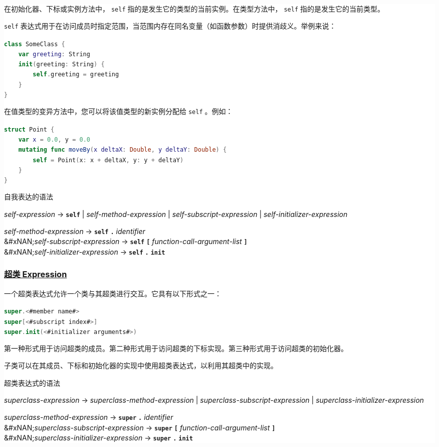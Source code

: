 在初始化器、下标或实例方法中， `self` 指的是发生它的类型的当前实例。在类型方法中， `self` 指的是发生它的当前类型。

`self` 表达式用于在访问成员时指定范围，当范围内存在同名变量（如函数参数）时提供消歧义。举例来说：

```swift
class SomeClass {
    var greeting: String
    init(greeting: String) {
        self.greeting = greeting
    }
}
```

在值类型的变异方法中，您可以将该值类型的新实例分配给 `self` 。例如：

```swift
struct Point {
    var x = 0.0, y = 0.0
    mutating func moveBy(x deltaX: Double, y deltaY: Double) {
        self = Point(x: x + deltaX, y: y + deltaY)
    }
}
```

自我表达的语法

_self-expression_ → **`self`** | _self-method-expression_ | _self-subscript-expression_ | _self-initializer-expression_

_self-method-expression_ → **`self`** **`.`** _identifier_\
&#xNAN;_&#x73;elf-subscript-expression_ → **`self`** **`[`** _function-call-argument-list_ **`]`**\
&#xNAN;_&#x73;elf-initializer-expression_ → **`self`** **`.`** **`init`**

### [超类 Expression](https://docs.swift.org/swift-book/documentation/the-swift-programming-language/expressions/#Superclass-Expression)

一个超类表达式允许一个类与其超类进行交互。它具有以下形式之一：

```swift
super.<#member name#>
super[<#subscript index#>]
super.init(<#initializer arguments#>)
```

第一种形式用于访问超类的成员。第二种形式用于访问超类的下标实现。第三种形式用于访问超类的初始化器。

子类可以在其成员、下标和初始化器的实现中使用超类表达式，以利用其超类中的实现。

超类表达式的语法

_superclass-expression_ → _superclass-method-expression_ | _superclass-subscript-expression_ | _superclass-initializer-expression_

_superclass-method-expression_ → **`super`** **`.`** _identifier_\
&#xNAN;_&#x73;uperclass-subscript-expression_ → **`super`** **`[`** _function-call-argument-list_ **`]`**\
&#xNAN;_&#x73;uperclass-initializer-expression_ → **`super`** **`.`** **`init`**
